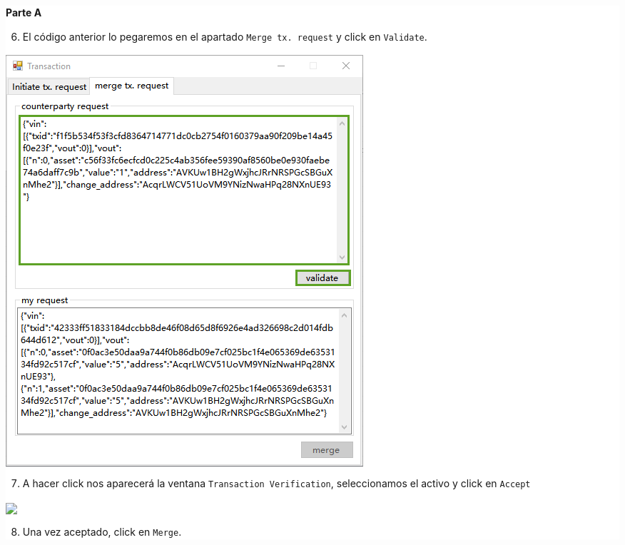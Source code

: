 **Parte A**

6. El código anterior lo pegaremos en el apartado `Merge tx. request` y click en `Validate`.

<img style="vertical-align: middle" src="assets/gui/gui_23.png">

7. A hacer click nos aparecerá la ventana `Transaction Verification`, seleccionamos el activo y click en `Accept`

<img style="vertical-align: middle" src="/assets/gui_24.png">

8. Una vez aceptado, click en `Merge`.
